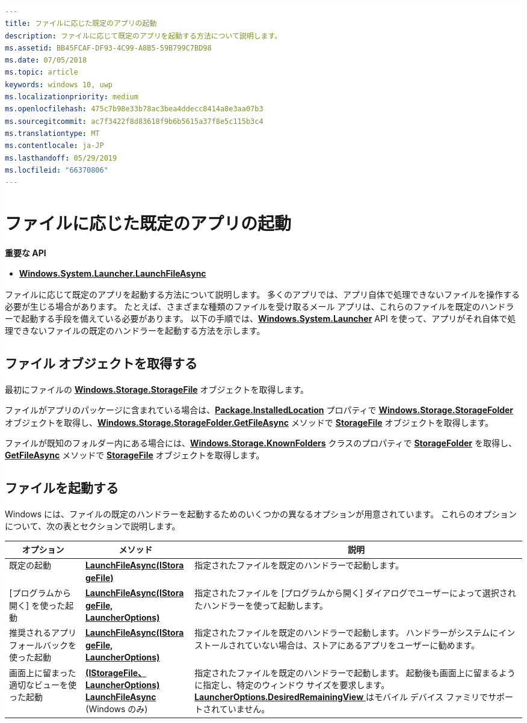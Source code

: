 ```yaml
---
title: ファイルに応じた既定のアプリの起動
description: ファイルに応じて既定のアプリを起動する方法について説明します。
ms.assetid: BB45FCAF-DF93-4C99-A8B5-59B799C7BD98
ms.date: 07/05/2018
ms.topic: article
keywords: windows 10, uwp
ms.localizationpriority: medium
ms.openlocfilehash: 475c7b98e33b78ac3bea4ddecc8414a8e3aa07b3
ms.sourcegitcommit: ac7f3422f8d83618f9b6b5615a37f8e5c115b3c4
ms.translationtype: MT
ms.contentlocale: ja-JP
ms.lasthandoff: 05/29/2019
ms.locfileid: "66370806"
---
```

# <a name="launch-the-default-app-for-a-file"></a>ファイルに応じた既定のアプリの起動

**重要な API**

-   [**Windows.System.Launcher.LaunchFileAsync**](https://docs.microsoft.com/uwp/api/windows.system.launcher.)

ファイルに応じて既定のアプリを起動する方法について説明します。 多くのアプリでは、アプリ自体で処理できないファイルを操作する必要が生じる場合があります。 たとえば、さまざまな種類のファイルを受け取るメール アプリは、これらのファイルを既定のハンドラーで起動する手段を備えている必要があります。 以下の手順では、[**Windows.System.Launcher**](https://docs.microsoft.com/uwp/api/Windows.System.Launcher) API を使って、アプリがそれ自体で処理できないファイルの既定のハンドラーを起動する方法を示します。

## <a name="get-the-file-object"></a>ファイル オブジェクトを取得する

最初にファイルの [**Windows.Storage.StorageFile**](https://docs.microsoft.com/uwp/api/Windows.Storage.StorageFile) オブジェクトを取得します。

ファイルがアプリのパッケージに含まれている場合は、[**Package.InstalledLocation**](https://docs.microsoft.com/uwp/api/windows.applicationmodel.package.installedlocation) プロパティで [**Windows.Storage.StorageFolder**](https://docs.microsoft.com/uwp/api/Windows.Storage.StorageFolder) オブジェクトを取得し、[**Windows.Storage.StorageFolder.GetFileAsync**](https://docs.microsoft.com/uwp/api/windows.storage.storagefolder.getfileasync) メソッドで [**StorageFile**](https://docs.microsoft.com/uwp/api/Windows.Storage.StorageFile) オブジェクトを取得します。

ファイルが既知のフォルダー内にある場合には、[**Windows.Storage.KnownFolders**](https://docs.microsoft.com/uwp/api/Windows.Storage.KnownFolders) クラスのプロパティで [**StorageFolder**](https://docs.microsoft.com/uwp/api/Windows.Storage.StorageFolder) を取得し、[**GetFileAsync**](https://docs.microsoft.com/uwp/api/windows.storage.storagefolder.getfileasync) メソッドで [**StorageFile**](https://docs.microsoft.com/uwp/api/Windows.Storage.StorageFile) オブジェクトを取得します。

## <a name="launch-the-file"></a>ファイルを起動する

Windows には、ファイルの既定のハンドラーを起動するためのいくつかの異なるオプションが用意されています。 これらのオプションについて、次の表とセクションで説明します。

| オプション | メソッド | 説明 |
|--------|--------|-------------|
| 既定の起動 | [**LaunchFileAsync(IStorageFile)** ](https://docs.microsoft.com/uwp/api/windows.system.launcher.launchfileasync) | 指定されたファイルを既定のハンドラーで起動します。 |
| [プログラムから開く] を使った起動 | [**LaunchFileAsync(IStorageFile, LauncherOptions)** ](https://docs.microsoft.com/uwp/api/windows.system.launcher.) | 指定されたファイルを [プログラムから開く] ダイアログでユーザーによって選択されたハンドラーを使って起動します。 |
| 推奨されるアプリ フォールバックを使った起動 | [**LaunchFileAsync(IStorageFile, LauncherOptions)** ](https://docs.microsoft.com/uwp/api/windows.system.launcher.) | 指定されたファイルを既定のハンドラーで起動します。 ハンドラーがシステムにインストールされていない場合は、ストアにあるアプリをユーザーに勧めます。 |
| 画面上に留まった適切なビューを使った起動 | [ **(IStorageFile、LauncherOptions) LaunchFileAsync** ](https://docs.microsoft.com/uwp/api/windows.system.launcher.) (Windows のみ) | 指定されたファイルを既定のハンドラーで起動します。 起動後も画面上に留まるように指定し、特定のウィンドウ サイズを要求します。 [**LauncherOptions.DesiredRemainingView** ](https://docs.microsoft.com/uwp/api/windows.system.launcheroptions.desiredremainingview)はモバイル デバイス ファミリでサポートされていません。 |

